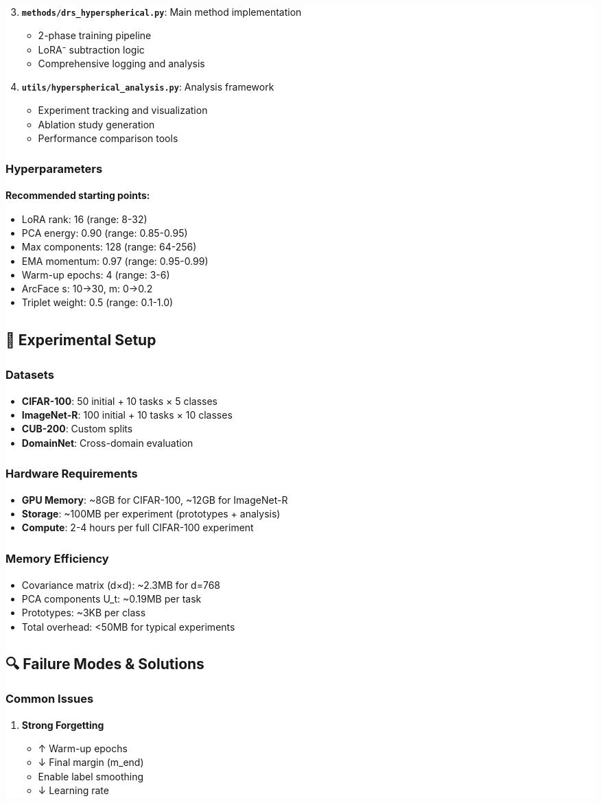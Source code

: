 3. **`methods/drs_hyperspherical.py`**: Main method implementation

   - 2-phase training pipeline
   - LoRA⁻ subtraction logic
   - Comprehensive logging and analysis

4. **`utils/hyperspherical_analysis.py`**: Analysis framework
   - Experiment tracking and visualization
   - Ablation study generation
   - Performance comparison tools

### Hyperparameters

**Recommended starting points:**

- LoRA rank: 16 (range: 8-32)
- PCA energy: 0.90 (range: 0.85-0.95)
- Max components: 128 (range: 64-256)
- EMA momentum: 0.97 (range: 0.95-0.99)
- Warm-up epochs: 4 (range: 3-6)
- ArcFace s: 10→30, m: 0→0.2
- Triplet weight: 0.5 (range: 0.1-1.0)

## 🧪 Experimental Setup

### Datasets

- **CIFAR-100**: 50 initial + 10 tasks × 5 classes
- **ImageNet-R**: 100 initial + 10 tasks × 10 classes
- **CUB-200**: Custom splits
- **DomainNet**: Cross-domain evaluation

### Hardware Requirements

- **GPU Memory**: ~8GB for CIFAR-100, ~12GB for ImageNet-R
- **Storage**: ~100MB per experiment (prototypes + analysis)
- **Compute**: 2-4 hours per full CIFAR-100 experiment

### Memory Efficiency

- Covariance matrix (d×d): ~2.3MB for d=768
- PCA components U_t: ~0.19MB per task
- Prototypes: ~3KB per class
- Total overhead: <50MB for typical experiments

## 🔍 Failure Modes & Solutions

### Common Issues

1. **Strong Forgetting**

   - ↑ Warm-up epochs
   - ↓ Final margin (m_end)
   - Enable label smoothing
   - ↓ Learning rate
